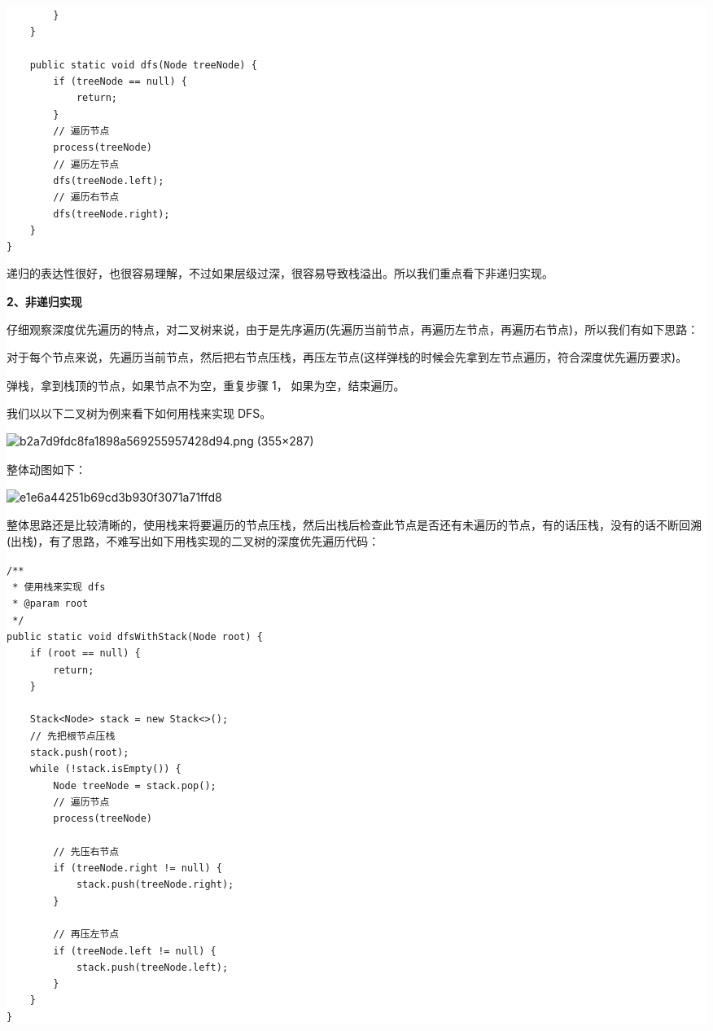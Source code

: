 ```
        } 
    } 
 
    public static void dfs(Node treeNode) { 
        if (treeNode == null) { 
            return; 
        } 
        // 遍历节点 
        process(treeNode) 
        // 遍历左节点 
        dfs(treeNode.left); 
        // 遍历右节点 
        dfs(treeNode.right); 
    } 
} 
```

递归的表达性很好，也很容易理解，不过如果层级过深，很容易导致栈溢出。所以我们重点看下非递归实现。

**2、非递归实现**

仔细观察深度优先遍历的特点，对二叉树来说，由于是先序遍历(先遍历当前节点，再遍历左节点，再遍历右节点)，所以我们有如下思路：

对于每个节点来说，先遍历当前节点，然后把右节点压栈，再压左节点(这样弹栈的时候会先拿到左节点遍历，符合深度优先遍历要求)。

弹栈，拿到栈顶的节点，如果节点不为空，重复步骤 1， 如果为空，结束遍历。

我们以以下二叉树为例来看下如何用栈来实现 DFS。

![b2a7d9fdc8fa1898a569255957428d94.png (355×287)](https://s2.51cto.com/oss/202004/16/b2a7d9fdc8fa1898a569255957428d94.png)

整体动图如下：

![e1e6a44251b69cd3b930f3071a71ffd8](https://s1.51cto.com/oss/202004/16/e1e6a44251b69cd3b930f3071a71ffd8.gif)

整体思路还是比较清晰的，使用栈来将要遍历的节点压栈，然后出栈后检查此节点是否还有未遍历的节点，有的话压栈，没有的话不断回溯(出栈)，有了思路，不难写出如下用栈实现的二叉树的深度优先遍历代码：

```
/** 
 * 使用栈来实现 dfs 
 * @param root 
 */ 
public static void dfsWithStack(Node root) { 
    if (root == null) { 
        return; 
    } 
 
    Stack<Node> stack = new Stack<>(); 
    // 先把根节点压栈 
    stack.push(root); 
    while (!stack.isEmpty()) { 
        Node treeNode = stack.pop(); 
        // 遍历节点 
        process(treeNode) 
 
        // 先压右节点 
        if (treeNode.right != null) { 
            stack.push(treeNode.right); 
        } 
 
        // 再压左节点 
        if (treeNode.left != null) { 
            stack.push(treeNode.left); 
        } 
    } 
} 
```
